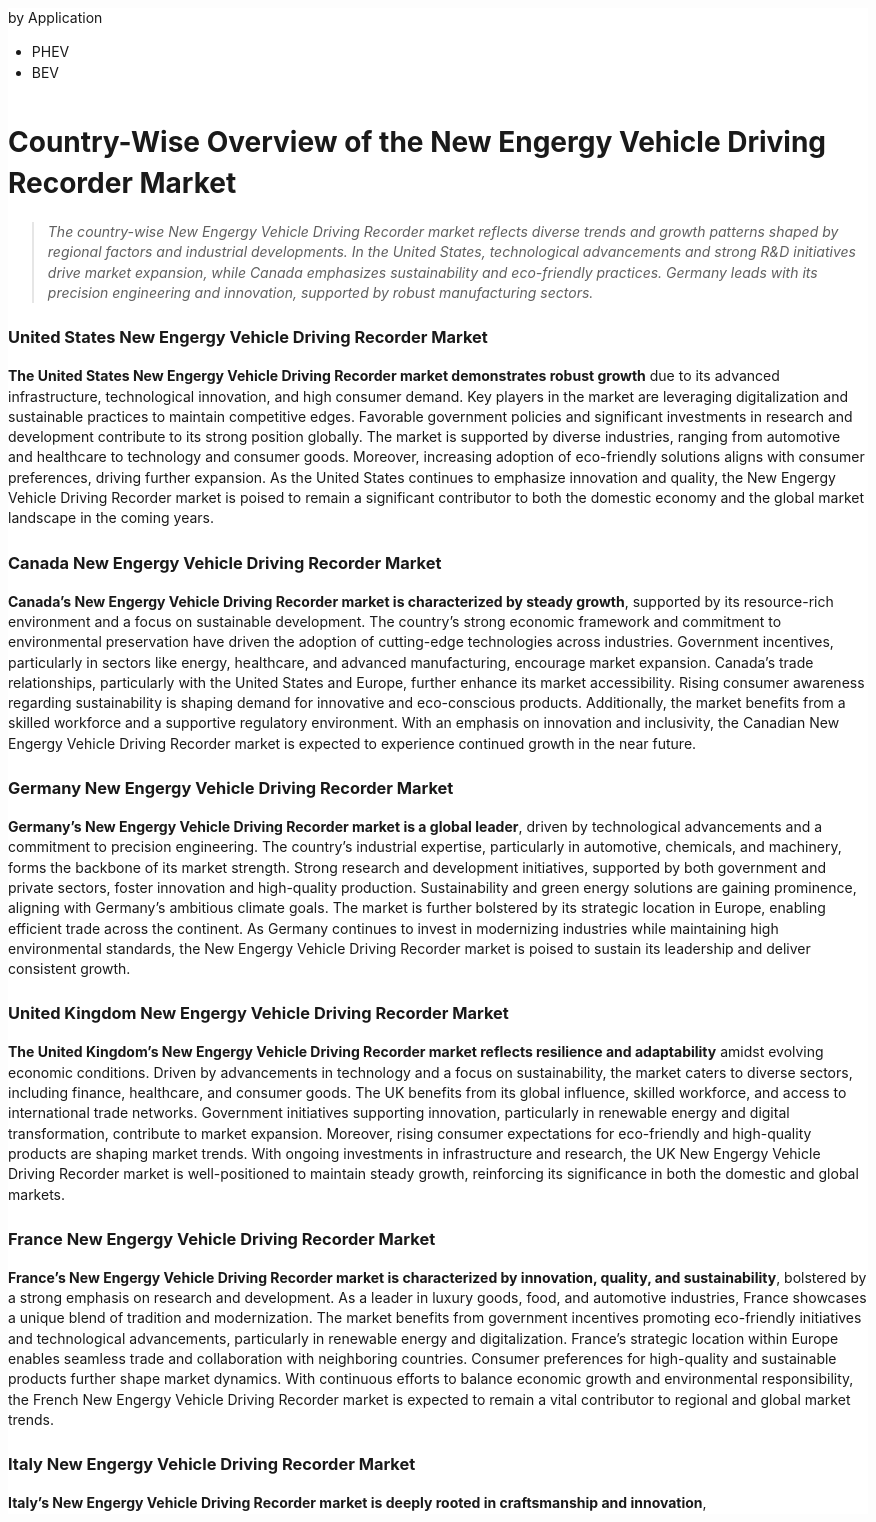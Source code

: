 by Application</h3><ul><li>PHEV</li><li>BEV</li></ul><h1><span class="">Country-Wise Overview of the New Engergy Vehicle Driving Recorder Market<br /></span></h1><blockquote><p><em><span class="">The country-wise New Engergy Vehicle Driving Recorder market reflects diverse trends and growth patterns shaped by regional factors and industrial developments. In the United States, technological advancements and strong R&amp;D initiatives drive market expansion, while Canada emphasizes sustainability and eco-friendly practices. Germany leads with its precision engineering and innovation, supported by robust manufacturing sectors.</span></em></p></blockquote><h3><strong>United States New Engergy Vehicle Driving Recorder Market</strong></h3><p><strong>The United States New Engergy Vehicle Driving Recorder market demonstrates robust growth</strong> due to its advanced infrastructure, technological innovation, and high consumer demand. Key players in the market are leveraging digitalization and sustainable practices to maintain competitive edges. Favorable government policies and significant investments in research and development contribute to its strong position globally. The market is supported by diverse industries, ranging from automotive and healthcare to technology and consumer goods. Moreover, increasing adoption of eco-friendly solutions aligns with consumer preferences, driving further expansion. As the United States continues to emphasize innovation and quality, the New Engergy Vehicle Driving Recorder market is poised to remain a significant contributor to both the domestic economy and the global market landscape in the coming years.</p><h3><strong>Canada New Engergy Vehicle Driving Recorder Market</strong></h3><p><strong>Canada&rsquo;s New Engergy Vehicle Driving Recorder market is characterized by steady growth</strong>, supported by its resource-rich environment and a focus on sustainable development. The country&rsquo;s strong economic framework and commitment to environmental preservation have driven the adoption of cutting-edge technologies across industries. Government incentives, particularly in sectors like energy, healthcare, and advanced manufacturing, encourage market expansion. Canada&rsquo;s trade relationships, particularly with the United States and Europe, further enhance its market accessibility. Rising consumer awareness regarding sustainability is shaping demand for innovative and eco-conscious products. Additionally, the market benefits from a skilled workforce and a supportive regulatory environment. With an emphasis on innovation and inclusivity, the Canadian New Engergy Vehicle Driving Recorder market is expected to experience continued growth in the near future.</p><h3><strong>Germany New Engergy Vehicle Driving Recorder Market</strong></h3><p><strong>Germany&rsquo;s New Engergy Vehicle Driving Recorder market is a global leader</strong>, driven by technological advancements and a commitment to precision engineering. The country&rsquo;s industrial expertise, particularly in automotive, chemicals, and machinery, forms the backbone of its market strength. Strong research and development initiatives, supported by both government and private sectors, foster innovation and high-quality production. Sustainability and green energy solutions are gaining prominence, aligning with Germany&rsquo;s ambitious climate goals. The market is further bolstered by its strategic location in Europe, enabling efficient trade across the continent. As Germany continues to invest in modernizing industries while maintaining high environmental standards, the New Engergy Vehicle Driving Recorder market is poised to sustain its leadership and deliver consistent growth.</p><h3><strong>United Kingdom New Engergy Vehicle Driving Recorder Market</strong></h3><p><strong>The United Kingdom&rsquo;s New Engergy Vehicle Driving Recorder market reflects resilience and adaptability</strong> amidst evolving economic conditions. Driven by advancements in technology and a focus on sustainability, the market caters to diverse sectors, including finance, healthcare, and consumer goods. The UK benefits from its global influence, skilled workforce, and access to international trade networks. Government initiatives supporting innovation, particularly in renewable energy and digital transformation, contribute to market expansion. Moreover, rising consumer expectations for eco-friendly and high-quality products are shaping market trends. With ongoing investments in infrastructure and research, the UK New Engergy Vehicle Driving Recorder market is well-positioned to maintain steady growth, reinforcing its significance in both the domestic and global markets.</p><h3><strong>France New Engergy Vehicle Driving Recorder Market</strong></h3><p><strong>France&rsquo;s New Engergy Vehicle Driving Recorder market is characterized by innovation, quality, and sustainability</strong>, bolstered by a strong emphasis on research and development. As a leader in luxury goods, food, and automotive industries, France showcases a unique blend of tradition and modernization. The market benefits from government incentives promoting eco-friendly initiatives and technological advancements, particularly in renewable energy and digitalization. France&rsquo;s strategic location within Europe enables seamless trade and collaboration with neighboring countries. Consumer preferences for high-quality and sustainable products further shape market dynamics. With continuous efforts to balance economic growth and environmental responsibility, the French New Engergy Vehicle Driving Recorder market is expected to remain a vital contributor to regional and global market trends.</p><h3><strong>Italy New Engergy Vehicle Driving Recorder Market</strong></h3><p><strong>Italy&rsquo;s New Engergy Vehicle Driving Recorder market is deeply rooted in craftsmanship and innovation</strong>,